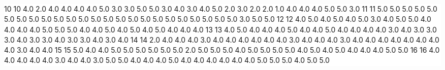   <tr> <td align="right"> 10 </td> <td> 10 </td> <td align="right"> 4.0 </td> <td align="right"> 2.0 </td> <td align="right"> 4.0 </td> <td align="right"> 4.0 </td> <td align="right"> 4.0 </td> <td align="right"> 4.0 </td> <td align="right"> 5.0 </td> <td align="right"> 3.0 </td> <td align="right"> 3.0 </td> <td align="right"> 5.0 </td> <td align="right"> 5.0 </td> <td align="right"> 3.0 </td> <td align="right"> 4.0 </td> <td align="right"> 3.0 </td> <td align="right"> 4.0 </td> <td align="right"> 5.0 </td> <td align="right"> 2.0 </td> <td align="right"> 3.0 </td> <td align="right"> 2.0 </td> <td align="right"> 2.0 </td> <td align="right"> 1.0 </td> <td align="right"> 4.0 </td> <td align="right"> 4.0 </td> <td align="right"> 4.0 </td> <td align="right"> 5.0 </td> <td align="right"> 5.0 </td> <td align="right"> 3.0 </td> </tr>
  <tr> <td align="right"> 11 </td> <td> 11 </td> <td align="right"> 5.0 </td> <td align="right"> 5.0 </td> <td align="right"> 5.0 </td> <td align="right"> 5.0 </td> <td align="right"> 5.0 </td> <td align="right"> 5.0 </td> <td align="right"> 5.0 </td> <td align="right"> 5.0 </td> <td align="right"> 5.0 </td> <td align="right"> 5.0 </td> <td align="right"> 5.0 </td> <td align="right"> 5.0 </td> <td align="right"> 5.0 </td> <td align="right"> 5.0 </td> <td align="right"> 5.0 </td> <td align="right"> 5.0 </td> <td align="right"> 5.0 </td> <td align="right"> 5.0 </td> <td align="right"> 5.0 </td> <td align="right"> 5.0 </td> <td align="right"> 5.0 </td> <td align="right"> 5.0 </td> <td align="right"> 5.0 </td> <td align="right"> 5.0 </td> <td align="right"> 3.0 </td> <td align="right"> 5.0 </td> <td align="right"> 5.0 </td> </tr>
  <tr> <td align="right"> 12 </td> <td> 12 </td> <td align="right"> 4.0 </td> <td align="right"> 5.0 </td> <td align="right"> 4.0 </td> <td align="right"> 5.0 </td> <td align="right"> 4.0 </td> <td align="right"> 5.0 </td> <td align="right"> 3.0 </td> <td align="right"> 4.0 </td> <td align="right"> 5.0 </td> <td align="right"> 5.0 </td> <td align="right"> 4.0 </td> <td align="right"> 4.0 </td> <td align="right"> 4.0 </td> <td align="right"> 4.0 </td> <td align="right"> 5.0 </td> <td align="right"> 5.0 </td> <td align="right"> 5.0 </td> <td align="right"> 4.0 </td> <td align="right"> 4.0 </td> <td align="right"> 5.0 </td> <td align="right"> 4.0 </td> <td align="right"> 5.0 </td> <td align="right"> 4.0 </td> <td align="right"> 5.0 </td> <td align="right"> 4.0 </td> <td align="right"> 4.0 </td> <td align="right"> 4.0 </td> </tr>
  <tr> <td align="right"> 13 </td> <td> 13 </td> <td align="right"> 4.0 </td> <td align="right"> 5.0 </td> <td align="right"> 4.0 </td> <td align="right"> 4.0 </td> <td align="right"> 4.0 </td> <td align="right"> 5.0 </td> <td align="right"> 4.0 </td> <td align="right"> 4.0 </td> <td align="right"> 5.0 </td> <td align="right"> 4.0 </td> <td align="right"> 4.0 </td> <td align="right"> 4.0 </td> <td align="right"> 4.0 </td> <td align="right"> 3.0 </td> <td align="right"> 4.0 </td> <td align="right"> 3.0 </td> <td align="right"> 3.0 </td> <td align="right"> 3.0 </td> <td align="right"> 4.0 </td> <td align="right"> 3.0 </td> <td align="right"> 3.0 </td> <td align="right"> 4.0 </td> <td align="right"> 3.0 </td> <td align="right"> 3.0 </td> <td align="right"> 4.0 </td> <td align="right"> 3.0 </td> <td align="right"> 4.0 </td> </tr>
  <tr> <td align="right"> 14 </td> <td> 14 </td> <td align="right"> 2.0 </td> <td align="right"> 4.0 </td> <td align="right"> 4.0 </td> <td align="right"> 4.0 </td> <td align="right"> 3.0 </td> <td align="right"> 4.0 </td> <td align="right"> 4.0 </td> <td align="right"> 4.0 </td> <td align="right"> 4.0 </td> <td align="right"> 4.0 </td> <td align="right"> 4.0 </td> <td align="right"> 3.0 </td> <td align="right"> 4.0 </td> <td align="right"> 4.0 </td> <td align="right"> 4.0 </td> <td align="right"> 3.0 </td> <td align="right"> 4.0 </td> <td align="right"> 4.0 </td> <td align="right"> 4.0 </td> <td align="right"> 4.0 </td> <td align="right"> 4.0 </td> <td align="right"> 4.0 </td> <td align="right"> 4.0 </td> <td align="right"> 4.0 </td> <td align="right"> 3.0 </td> <td align="right"> 4.0 </td> <td align="right"> 4.0 </td> </tr>
  <tr> <td align="right"> 15 </td> <td> 15 </td> <td align="right"> 5.0 </td> <td align="right"> 4.0 </td> <td align="right"> 4.0 </td> <td align="right"> 5.0 </td> <td align="right"> 5.0 </td> <td align="right"> 5.0 </td> <td align="right"> 5.0 </td> <td align="right"> 5.0 </td> <td align="right"> 5.0 </td> <td align="right"> 2.0 </td> <td align="right"> 5.0 </td> <td align="right"> 5.0 </td> <td align="right"> 5.0 </td> <td align="right"> 4.0 </td> <td align="right"> 5.0 </td> <td align="right"> 5.0 </td> <td align="right"> 5.0 </td> <td align="right"> 5.0 </td> <td align="right"> 4.0 </td> <td align="right"> 5.0 </td> <td align="right"> 4.0 </td> <td align="right"> 5.0 </td> <td align="right"> 4.0 </td> <td align="right"> 4.0 </td> <td align="right"> 4.0 </td> <td align="right"> 5.0 </td> <td align="right"> 5.0 </td> </tr>
  <tr> <td align="right"> 16 </td> <td> 16 </td> <td align="right"> 4.0 </td> <td align="right"> 4.0 </td> <td align="right"> 4.0 </td> <td align="right"> 4.0 </td> <td align="right"> 4.0 </td> <td align="right"> 3.0 </td> <td align="right"> 4.0 </td> <td align="right"> 4.0 </td> <td align="right"> 3.0 </td> <td align="right"> 5.0 </td> <td align="right"> 5.0 </td> <td align="right"> 4.0 </td> <td align="right"> 4.0 </td> <td align="right"> 4.0 </td> <td align="right"> 5.0 </td> <td align="right"> 4.0 </td> <td align="right"> 4.0 </td> <td align="right"> 4.0 </td> <td align="right"> 4.0 </td> <td align="right"> 4.0 </td> <td align="right"> 4.0 </td> <td align="right"> 5.0 </td> <td align="right"> 5.0 </td> <td align="right"> 5.0 </td> <td align="right"> 4.0 </td> <td align="right"> 5.0 </td> <td align="right"> 5.0 </td> </tr>